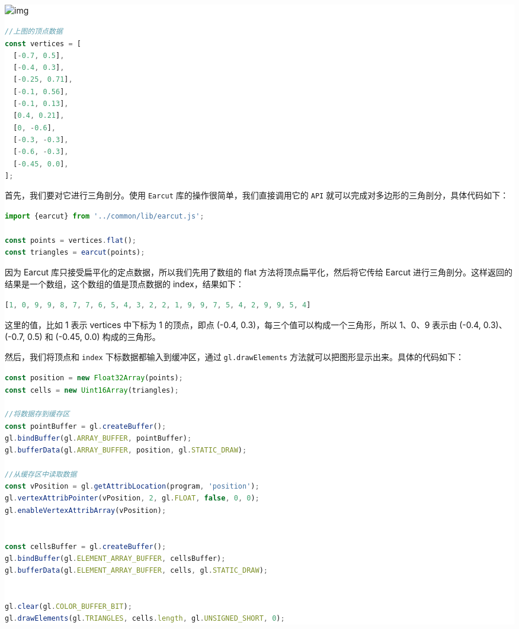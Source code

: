 ![img](https://p3-juejin.byteimg.com/tos-cn-i-k3u1fbpfcp/b72ae135192c426ebcf58cb45899d70a~tplv-k3u1fbpfcp-zoom-1.image)

```js
//上图的顶点数据
const vertices = [
  [-0.7, 0.5],
  [-0.4, 0.3],
  [-0.25, 0.71],
  [-0.1, 0.56],
  [-0.1, 0.13],
  [0.4, 0.21],
  [0, -0.6],
  [-0.3, -0.3],
  [-0.6, -0.3],
  [-0.45, 0.0],
];
```

首先，我们要对它进行三角剖分。使用 `Earcut` 库的操作很简单，我们直接调用它的 `API` 就可以完成对多边形的三角剖分，具体代码如下：

```js
import {earcut} from '../common/lib/earcut.js';

const points = vertices.flat();
const triangles = earcut(points);
```

因为 Earcut 库只接受扁平化的定点数据，所以我们先用了数组的 flat 方法将顶点扁平化，然后将它传给 Earcut 进行三角剖分。这样返回的结果是一个数组，这个数组的值是顶点数据的 index，结果如下：

```js
[1, 0, 9, 9, 8, 7, 7, 6, 5, 4, 3, 2, 2, 1, 9, 9, 7, 5, 4, 2, 9, 9, 5, 4]
```

这里的值，比如 1 表示 vertices 中下标为 1 的顶点，即点 (-0.4, 0.3)，每三个值可以构成一个三角形，所以 1、0、9 表示由 (-0.4, 0.3)、(-0.7, 0.5) 和 (-0.45, 0.0) 构成的三角形。

然后，我们将顶点和 `index` 下标数据都输入到缓冲区，通过 `gl.drawElements` 方法就可以把图形显示出来。具体的代码如下：

```js
const position = new Float32Array(points);
const cells = new Uint16Array(triangles);

//将数据存到缓存区
const pointBuffer = gl.createBuffer();
gl.bindBuffer(gl.ARRAY_BUFFER, pointBuffer);
gl.bufferData(gl.ARRAY_BUFFER, position, gl.STATIC_DRAW);

//从缓存区中读取数据
const vPosition = gl.getAttribLocation(program, 'position');
gl.vertexAttribPointer(vPosition, 2, gl.FLOAT, false, 0, 0);
gl.enableVertexAttribArray(vPosition);


const cellsBuffer = gl.createBuffer();
gl.bindBuffer(gl.ELEMENT_ARRAY_BUFFER, cellsBuffer);
gl.bufferData(gl.ELEMENT_ARRAY_BUFFER, cells, gl.STATIC_DRAW);


gl.clear(gl.COLOR_BUFFER_BIT);
gl.drawElements(gl.TRIANGLES, cells.length, gl.UNSIGNED_SHORT, 0);
```
